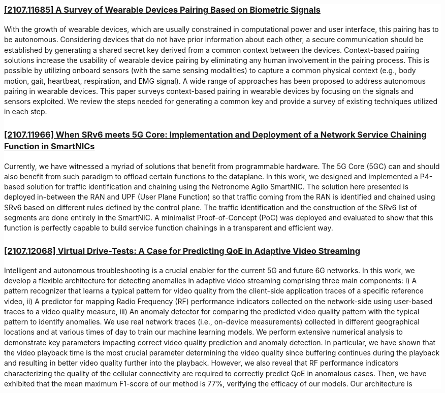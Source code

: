    

### [[2107.11685] A Survey of Wearable Devices Pairing Based on Biometric Signals](http://arxiv.org/abs/2107.11685)


  With the growth of wearable devices, which are usually constrained in
computational power and user interface, this pairing has to be autonomous.
Considering devices that do not have prior information about each other, a
secure communication should be established by generating a shared secret key
derived from a common context between the devices. Context-based pairing
solutions increase the usability of wearable device pairing by eliminating any
human involvement in the pairing process. This is possible by utilizing onboard
sensors (with the same sensing modalities) to capture a common physical context
(e.g., body motion, gait, heartbeat, respiration, and EMG signal). A wide range
of approaches has been proposed to address autonomous pairing in wearable
devices. This paper surveys context-based pairing in wearable devices by
focusing on the signals and sensors exploited. We review the steps needed for
generating a common key and provide a survey of existing techniques utilized in
each step.

    

### [[2107.11966] When SRv6 meets 5G Core: Implementation and Deployment of a Network Service Chaining Function in SmartNICs](http://arxiv.org/abs/2107.11966)


  Currently, we have witnessed a myriad of solutions that benefit from
programmable hardware. The 5G Core (5GC) can and should also benefit from such
paradigm to offload certain functions to the dataplane. In this work, we
designed and implemented a P4-based solution for traffic identification and
chaining using the Netronome Agilo SmartNIC. The solution here presented is
deployed in-between the RAN and UPF (User Plane Function) so that traffic
coming from the RAN is identified and chained using SRv6 based on different
rules defined by the control plane. The traffic identification and the
construction of the SRv6 list of segments are done entirely in the SmartNIC. A
minimalist Proof-of-Concept (PoC) was deployed and evaluated to show that this
function is perfectly capable to build service function chainings in a
transparent and efficient way.

    

### [[2107.12068] Virtual Drive-Tests: A Case for Predicting QoE in Adaptive Video Streaming](http://arxiv.org/abs/2107.12068)


  Intelligent and autonomous troubleshooting is a crucial enabler for the
current 5G and future 6G networks. In this work, we develop a flexible
architecture for detecting anomalies in adaptive video streaming comprising
three main components: i) A pattern recognizer that learns a typical pattern
for video quality from the client-side application traces of a specific
reference video, ii) A predictor for mapping Radio Frequency (RF) performance
indicators collected on the network-side using user-based traces to a video
quality measure, iii) An anomaly detector for comparing the predicted video
quality pattern with the typical pattern to identify anomalies. We use real
network traces (i.e., on-device measurements) collected in different
geographical locations and at various times of day to train our machine
learning models. We perform extensive numerical analysis to demonstrate key
parameters impacting correct video quality prediction and anomaly detection. In
particular, we have shown that the video playback time is the most crucial
parameter determining the video quality since buffering continues during the
playback and resulting in better video quality further into the playback.
However, we also reveal that RF performance indicators characterizing the
quality of the cellular connectivity are required to correctly predict QoE in
anomalous cases. Then, we have exhibited that the mean maximum F1-score of our
method is 77%, verifying the efficacy of our models. Our architecture is